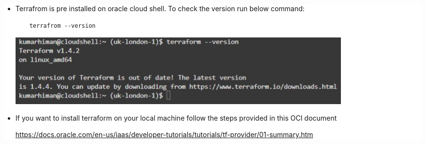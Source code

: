 * Terrafrom is pre installed on oracle cloud shell. To check the version run below command:

    ```
        terrafrom --version
    ```

    <img src="../../artwork/install_3.jpg" style="width:80%;"/> <!-- {"left" : 0.26, "top" : 1.45, "height" : 6.17, "width" : 9.74} -->

* If you want to install terraform on your local machine follow the steps provided in this OCI document

    https://docs.oracle.com/en-us/iaas/developer-tutorials/tutorials/tf-provider/01-summary.htm